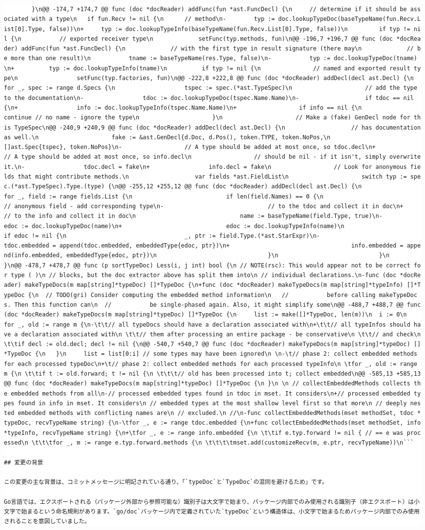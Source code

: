 ```
 		}\n@@ -174,7 +174,7 @@ func (doc *docReader) addFunc(fun *ast.FuncDecl) {\n 	// determine if it should be associated with a type\n 	if fun.Recv != nil {\n 		// method\n-		typ := doc.lookupTypeDoc(baseTypeName(fun.Recv.List[0].Type, false))\n+		typ := doc.lookupTypeInfo(baseTypeName(fun.Recv.List[0].Type, false))\n 		if typ != nil {\n 			// exported receiver type\n 			setFunc(typ.methods, fun)\n@@ -196,7 +196,7 @@ func (doc *docReader) addFunc(fun *ast.FuncDecl) {\n 			// with the first type in result signature (there may\n 			// be more than one result)\n 			tname := baseTypeName(res.Type, false)\n-			typ := doc.lookupTypeDoc(tname)\n+			typ := doc.lookupTypeInfo(tname)\n 			if typ != nil {\n 				// named and exported result type\n 				setFunc(typ.factories, fun)\n@@ -222,8 +222,8 @@ func (doc *docReader) addDecl(decl ast.Decl) {\n 				for _, spec := range d.Specs {\n 					tspec := spec.(*ast.TypeSpec)\n 					// add the type to the documentation\n-					tdoc := doc.lookupTypeDoc(tspec.Name.Name)\n-					if tdoc == nil {\n+					info := doc.lookupTypeInfo(tspec.Name.Name)\n+					if info == nil {\n 						continue // no name - ignore the type\n 					}\n 					// Make a (fake) GenDecl node for this TypeSpec\n@@ -240,9 +240,9 @@ func (doc *docReader) addDecl(decl ast.Decl) {\n 					// has documentation as well.\n 					fake := &ast.GenDecl{d.Doc, d.Pos(), token.TYPE, token.NoPos,\n 						[]ast.Spec{tspec}, token.NoPos}\n-					// A type should be added at most once, so tdoc.decl\n+					// A type should be added at most once, so info.decl\n 					// should be nil - if it isn't, simply overwrite it.\n-					tdoc.decl = fake\n+					info.decl = fake\n 					// Look for anonymous fields that might contribute methods.\n 					var fields *ast.FieldList\n 					switch typ := spec.(*ast.TypeSpec).Type.(type) {\n@@ -255,12 +255,12 @@ func (doc *docReader) addDecl(decl ast.Decl) {\n 						for _, field := range fields.List {\n 							if len(field.Names) == 0 {\n 								// anonymous field - add corresponding type\n-								// to the tdoc and collect it in doc\n+								// to the info and collect it in doc\n 								name := baseTypeName(field.Type, true)\n-								edoc := doc.lookupTypeDoc(name)\n+								edoc := doc.lookupTypeInfo(name)\n 								if edoc != nil {\n 									_, ptr := field.Type.(*ast.StarExpr)\n-									tdoc.embedded = append(tdoc.embedded, embeddedType{edoc, ptr})\n+									info.embedded = append(info.embedded, embeddedType{edoc, ptr})\n 								}\n 							}\n 						}\n@@ -478,7 +478,7 @@ func (p sortTypeDoc) Less(i, j int) bool {\n // NOTE(rsc): This would appear not to be correct for type ( )\n // blocks, but the doc extractor above has split them into\n // individual declarations.\n-func (doc *docReader) makeTypeDocs(m map[string]*typeDoc) []*TypeDoc {\n+func (doc *docReader) makeTypeDocs(m map[string]*typeInfo) []*TypeDoc {\n 	// TODO(gri) Consider computing the embedded method information\n 	//           before calling makeTypeDocs. Then this function can\n 	//           be single-phased again. Also, it might simplify some\n@@ -488,7 +488,7 @@ func (doc *docReader) makeTypeDocs(m map[string]*typeDoc) []*TypeDoc {\n 	list := make([]*TypeDoc, len(m))\n 	i := 0\n 	for _, old := range m {\n-\t\t// all typeDocs should have a declaration associated with\n+\t\t// all typeInfos should have a declaration associated with\n \t\t// them after processing an entire package - be conservative\n \t\t// and check\n \t\tif decl := old.decl; decl != nil {\n@@ -540,7 +540,7 @@ func (doc *docReader) makeTypeDocs(m map[string]*typeDoc) []*TypeDoc {\n 	}\n 	list = list[0:i] // some types may have been ignored\n \n-\t// phase 2: collect embedded methods for each processed typeDoc\n+\t// phase 2: collect embedded methods for each processed typeInfo\n \tfor _, old := range m {\n \t\tif t := old.forward; t != nil {\n \t\t\t// old has been processed into t; collect embedded\n@@ -585,13 +585,13 @@ func (doc *docReader) makeTypeDocs(m map[string]*typeDoc) []*TypeDoc {\n }\n \n // collectEmbeddedMethods collects the embedded methods from all\n-// processed embedded types found in tdoc in mset. It considers\n+// processed embedded types found in info in mset. It considers\n // embedded types at the most shallow level first so that more\n // deeply nested embedded methods with conflicting names are\n // excluded.\n //\n-func collectEmbeddedMethods(mset methodSet, tdoc *typeDoc, recvTypeName string) {\n-\tfor _, e := range tdoc.embedded {\n+func collectEmbeddedMethods(mset methodSet, info *typeInfo, recvTypeName string) {\n+\tfor _, e := range info.embedded {\n \t\tif e.typ.forward != nil { // == e was processed\n \t\t\tfor _, m := range e.typ.forward.methods {\n \t\t\t\tmset.add(customizeRecv(m, e.ptr, recvTypeName))\n```

## 変更の背景

この変更の主な背景は、コミットメッセージに明記されている通り、「`typeDoc`と`TypeDoc`の混同を避けるため」です。

Go言語では、エクスポートされる（パッケージ外部から参照可能な）識別子は大文字で始まり、パッケージ内部でのみ使用される識別子（非エクスポート）は小文字で始まるという命名規則があります。`go/doc`パッケージ内で定義されていた`typeDoc`という構造体は、小文字で始まるためパッケージ内部でのみ使用されることを意図していました。
```